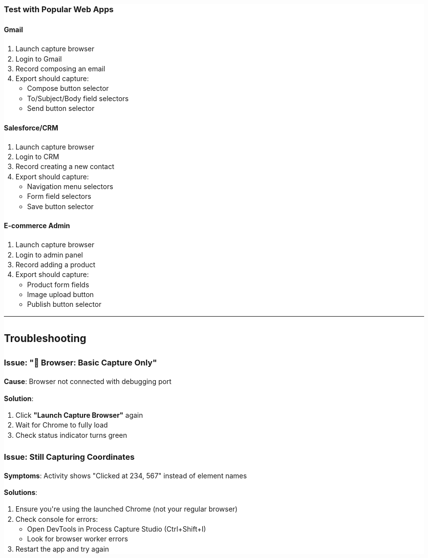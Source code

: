 ### Test with Popular Web Apps

#### Gmail
1. Launch capture browser
2. Login to Gmail
3. Record composing an email
4. Export should capture:
   - Compose button selector
   - To/Subject/Body field selectors
   - Send button selector

#### Salesforce/CRM
1. Launch capture browser
2. Login to CRM
3. Record creating a new contact
4. Export should capture:
   - Navigation menu selectors
   - Form field selectors
   - Save button selector

#### E-commerce Admin
1. Launch capture browser
2. Login to admin panel
3. Record adding a product
4. Export should capture:
   - Product form fields
   - Image upload button
   - Publish button selector

---

## Troubleshooting

### Issue: "🔴 Browser: Basic Capture Only"

**Cause**: Browser not connected with debugging port

**Solution**:
1. Click **"Launch Capture Browser"** again
2. Wait for Chrome to fully load
3. Check status indicator turns green

### Issue: Still Capturing Coordinates

**Symptoms**: Activity shows "Clicked at 234, 567" instead of element names

**Solutions**:
1. Ensure you're using the launched Chrome (not your regular browser)
2. Check console for errors:
   - Open DevTools in Process Capture Studio (Ctrl+Shift+I)
   - Look for browser worker errors
3. Restart the app and try again
